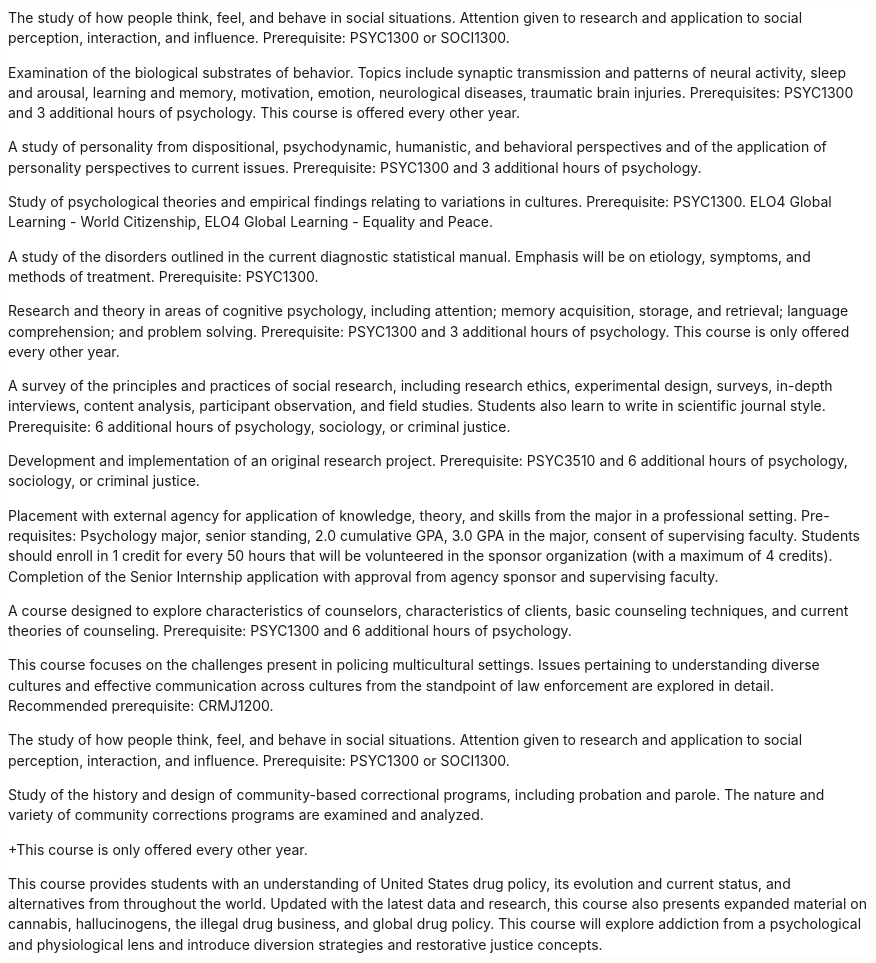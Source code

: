 The study of how people think, feel, and behave in social situations. Attention given to research and application to social perception, interaction, and influence. Prerequisite: PSYC1300 or SOCI1300.

Examination of the biological substrates of behavior. Topics include synaptic transmission and patterns of neural activity, sleep and arousal, learning and memory, motivation, emotion, neurological diseases, traumatic brain injuries.  Prerequisites: PSYC1300 and 3 additional hours of psychology. This course is offered every other year.

A study of personality from dispositional, psychodynamic, humanistic, and behavioral perspectives and of the application of personality perspectives to current issues. Prerequisite: PSYC1300 and 3 additional hours of psychology.

Study of psychological theories and empirical findings relating to variations in cultures. Prerequisite: PSYC1300. ELO4 Global Learning - World Citizenship, ELO4 Global Learning - Equality and Peace.

A study of the disorders outlined in the current diagnostic statistical manual. Emphasis will be on etiology, symptoms, and methods of treatment. Prerequisite: PSYC1300.

Research and theory in areas of cognitive psychology, including attention; memory acquisition, storage, and retrieval; language comprehension; and problem solving. Prerequisite: PSYC1300 and 3 additional hours of psychology. This course is only offered every other year.

A survey of the principles and practices of social research, including research ethics, experimental design, surveys, in-depth interviews, content analysis, participant observation, and field studies. Students also learn to write in scientific journal style. Prerequisite: 6 additional hours of psychology, sociology, or criminal justice.

Development and implementation of an original research project. Prerequisite: PSYC3510 and 6 additional hours of psychology, sociology, or criminal justice.

Placement with external agency for application of knowledge, theory, and skills from the major in a professional setting.  Pre-requisites: Psychology major, senior standing, 2.0 cumulative GPA, 3.0 GPA in the major, consent of supervising faculty. Students should enroll in 1 credit for every 50 hours that will be volunteered in the sponsor organization (with a maximum of 4 credits). Completion of the Senior Internship application with approval from agency sponsor and supervising faculty.

A course designed to explore characteristics of counselors, characteristics of clients, basic counseling techniques, and current theories of counseling. Prerequisite: PSYC1300 and 6 additional hours of psychology.

This course focuses on the challenges present in policing multicultural settings. Issues pertaining to understanding diverse cultures and effective communication across cultures from the standpoint of law enforcement are explored in detail. Recommended prerequisite: CRMJ1200.

The study of how people think, feel, and behave in social situations. Attention given to research and application to social perception, interaction, and influence. Prerequisite: PSYC1300 or SOCI1300.

Study of the history and design of community-based correctional programs, including probation and parole. The nature and variety of community corrections programs are examined and analyzed.



+This course is only offered every other year.

This course provides students with an understanding of United States drug policy, its evolution and current status, and alternatives from throughout the world. Updated with the latest data and research, this course also presents expanded material on cannabis, hallucinogens, the illegal drug business, and global drug policy. This course will explore addiction from a psychological and physiological lens and introduce diversion strategies and restorative justice concepts.

